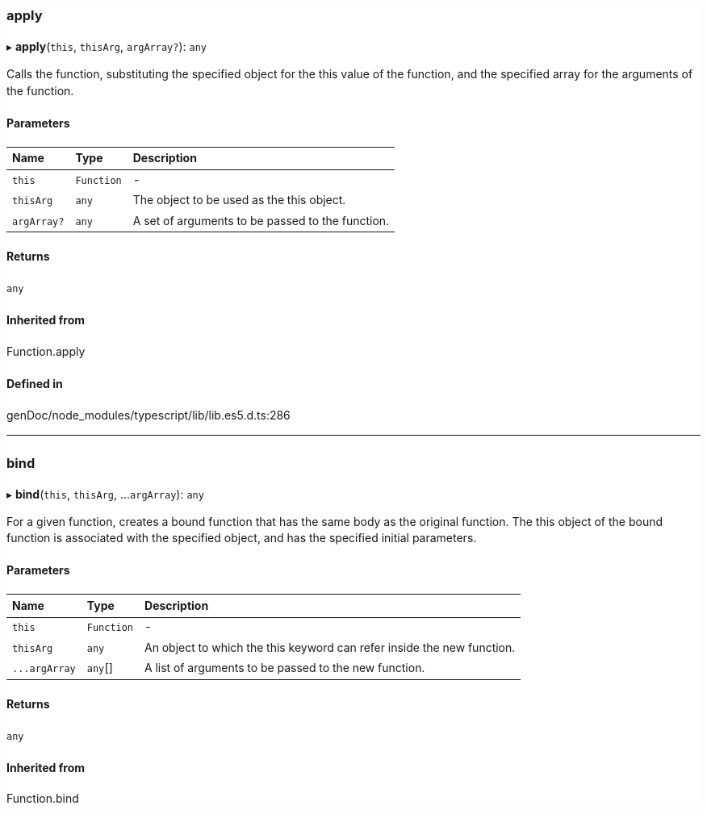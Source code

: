 ### apply

▸ **apply**(`this`, `thisArg`, `argArray?`): `any`

Calls the function, substituting the specified object for the this value of the function, and the specified array for the arguments of the function.

#### Parameters

| Name | Type | Description |
| :------ | :------ | :------ |
| `this` | `Function` | - |
| `thisArg` | `any` | The object to be used as the this object. |
| `argArray?` | `any` | A set of arguments to be passed to the function. |

#### Returns

`any`

#### Inherited from

Function.apply

#### Defined in

genDoc/node_modules/typescript/lib/lib.es5.d.ts:286

___

### bind

▸ **bind**(`this`, `thisArg`, ...`argArray`): `any`

For a given function, creates a bound function that has the same body as the original function.
The this object of the bound function is associated with the specified object, and has the specified initial parameters.

#### Parameters

| Name | Type | Description |
| :------ | :------ | :------ |
| `this` | `Function` | - |
| `thisArg` | `any` | An object to which the this keyword can refer inside the new function. |
| `...argArray` | `any`[] | A list of arguments to be passed to the new function. |

#### Returns

`any`

#### Inherited from

Function.bind
